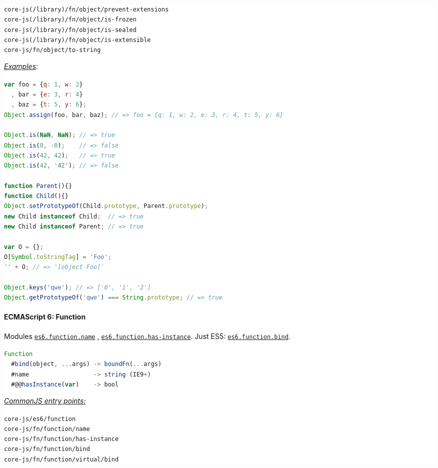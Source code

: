 ```
core-js(/library)/fn/object/prevent-extensions
core-js(/library)/fn/object/is-frozen
core-js(/library)/fn/object/is-sealed
core-js(/library)/fn/object/is-extensible
core-js/fn/object/to-string
```

[*Examples*](http://goo.gl/ywdwPz):

```js
var foo = {q: 1, w: 2}
  , bar = {e: 3, r: 4}
  , baz = {t: 5, y: 6};
Object.assign(foo, bar, baz); // => foo = {q: 1, w: 2, e: 3, r: 4, t: 5, y: 6}

Object.is(NaN, NaN); // => true
Object.is(0, -0);    // => false
Object.is(42, 42);   // => true
Object.is(42, '42'); // => false

function Parent(){}
function Child(){}
Object.setPrototypeOf(Child.prototype, Parent.prototype);
new Child instanceof Child;  // => true
new Child instanceof Parent; // => true

var O = {};
O[Symbol.toStringTag] = 'Foo';
'' + O; // => '[object Foo]'

Object.keys('qwe'); // => ['0', '1', '2']
Object.getPrototypeOf('qwe') === String.prototype; // => true
```

#### ECMAScript 6: Function

Modules [`es6.function.name`](https://github.com/zloirock/core-js/blob/v2.6.12/modules/es6.function.name.js)
, [`es6.function.has-instance`](https://github.com/zloirock/core-js/blob/v2.6.12/modules/es6.function.has-instance.js).
Just ES5: [`es6.function.bind`](https://github.com/zloirock/core-js/blob/v2.6.12/modules/es6.function.bind.js).

```js
Function
  #bind(object, ...args) -> boundFn(...args)
  #name                  -> string (IE9+)
  #@@hasInstance(var)    -> bool
```

[*CommonJS entry points:*](#commonjs)

```
core-js/es6/function
core-js/fn/function/name
core-js/fn/function/has-instance
core-js/fn/function/bind
core-js/fn/function/virtual/bind
```
